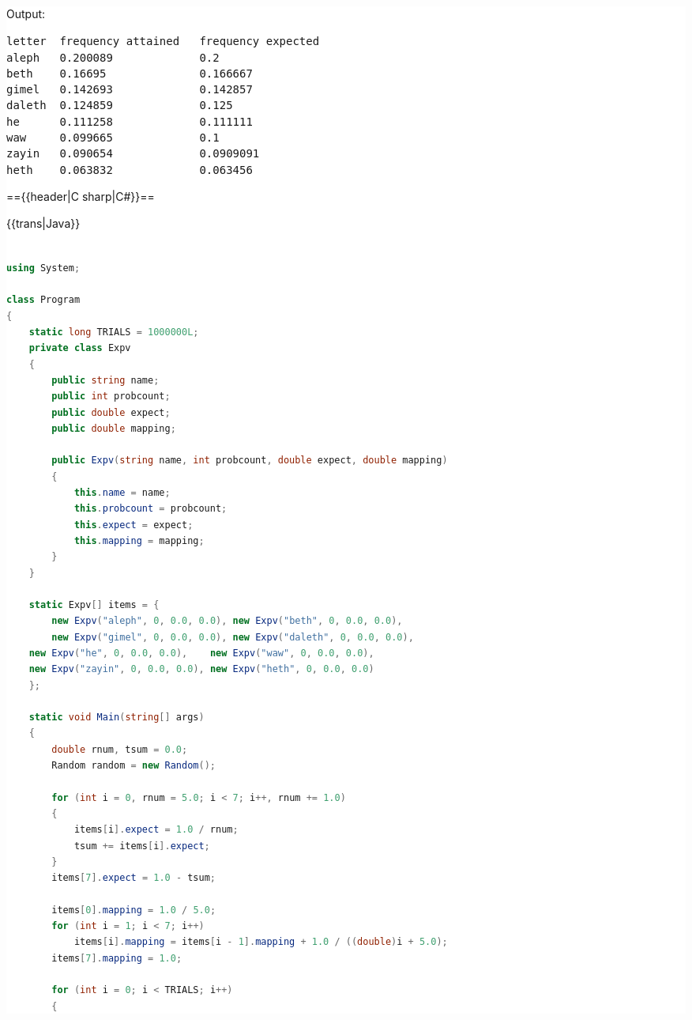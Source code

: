 Output:
<PRE>letter  frequency attained   frequency expected
aleph   0.200089             0.2
beth    0.16695              0.166667
gimel   0.142693             0.142857
daleth  0.124859             0.125
he      0.111258             0.111111
waw     0.099665             0.1
zayin   0.090654             0.0909091
heth    0.063832             0.063456
</PRE>

=={{header|C sharp|C#}}==

{{trans|Java}}


```csharp

using System;

class Program
{
    static long TRIALS = 1000000L;
    private class Expv
    {
        public string name;
        public int probcount;
        public double expect;
        public double mapping;

        public Expv(string name, int probcount, double expect, double mapping)
        {
            this.name = name;
            this.probcount = probcount;
            this.expect = expect;
            this.mapping = mapping;
        }
    }

    static Expv[] items = {
        new Expv("aleph", 0, 0.0, 0.0), new Expv("beth", 0, 0.0, 0.0),
        new Expv("gimel", 0, 0.0, 0.0), new Expv("daleth", 0, 0.0, 0.0),
	new Expv("he", 0, 0.0, 0.0),    new Expv("waw", 0, 0.0, 0.0),
	new Expv("zayin", 0, 0.0, 0.0), new Expv("heth", 0, 0.0, 0.0)
    };

    static void Main(string[] args)
    {
        double rnum, tsum = 0.0;
        Random random = new Random();

        for (int i = 0, rnum = 5.0; i < 7; i++, rnum += 1.0)
        {
            items[i].expect = 1.0 / rnum;
            tsum += items[i].expect;
        }
        items[7].expect = 1.0 - tsum;

        items[0].mapping = 1.0 / 5.0;
        for (int i = 1; i < 7; i++)
            items[i].mapping = items[i - 1].mapping + 1.0 / ((double)i + 5.0);
        items[7].mapping = 1.0;

        for (int i = 0; i < TRIALS; i++)
        {
```